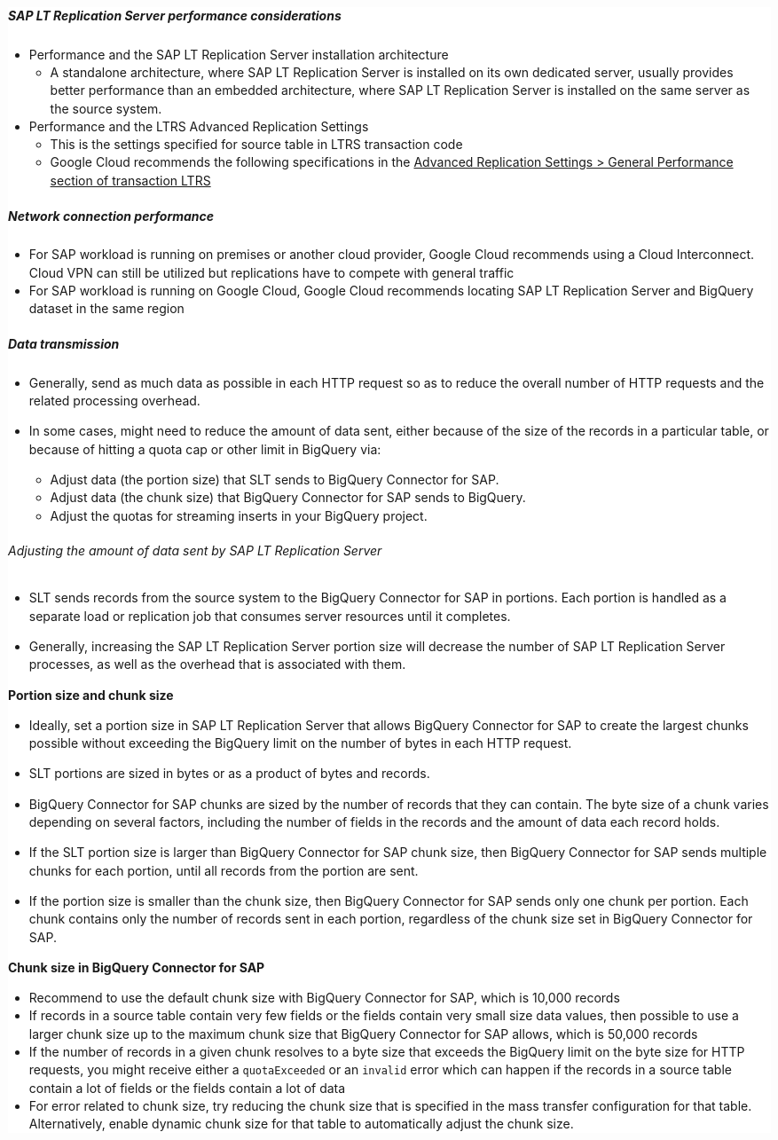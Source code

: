 ##### SAP LT Replication Server performance considerations
- Performance and the SAP LT Replication Server installation architecture
    - A standalone architecture, where SAP LT Replication Server is installed on its own dedicated server, usually provides better performance than an embedded architecture, where SAP LT Replication Server is installed on the same server as the source system.
- Performance and the LTRS Advanced Replication Settings
    - This is the settings specified for source table in LTRS transaction code
    - Google Cloud recommends the following specifications in the [Advanced Replication Settings > General Performance section of transaction LTRS](https://cloud.google.com/solutions/sap/docs/bq-connector/latest/planning#perf-reading-types)

##### Network connection performance
- For SAP workload is running on premises or another cloud provider, Google Cloud recommends using a Cloud Interconnect. Cloud VPN can still be utilized but replications have to compete with general traffic
- For SAP workload is running on Google Cloud, Google Cloud recommends locating SAP LT Replication Server and BigQuery dataset in the same region

##### Data transmission
- Generally, send as much data as possible in each HTTP request so as to reduce the overall number of HTTP requests and the related processing overhead.

- In some cases, might need to reduce the amount of data sent, either because of the size of the records in a particular table, or because of hitting a quota cap or other limit in BigQuery via: 
    - Adjust data (the portion size) that SLT sends to BigQuery Connector for SAP.
    - Adjust data (the chunk size) that BigQuery Connector for SAP sends to BigQuery.
    - Adjust the quotas for streaming inserts in your BigQuery project.

###### Adjusting the amount of data sent by SAP LT Replication Server
- SLT sends records from the source system to the BigQuery Connector for SAP in portions. Each portion is handled as a separate load or replication job that consumes server resources until it completes.

- Generally, increasing the SAP LT Replication Server portion size will decrease the number of SAP LT Replication Server processes, as well as the overhead that is associated with them.

**Portion size and chunk size**
- Ideally, set a portion size in SAP LT Replication Server that allows BigQuery Connector for SAP to create the largest chunks possible without exceeding the BigQuery limit on the number of bytes in each HTTP request.
- SLT portions are sized in bytes or as a product of bytes and records. 
- BigQuery Connector for SAP chunks are sized by the number of records that they can contain. The byte size of a chunk varies depending on several factors, including the number of fields in the records and the amount of data each record holds.

- If the SLT portion size is larger than BigQuery Connector for SAP chunk size, then BigQuery Connector for SAP sends multiple chunks for each portion, until all records from the portion are sent.

- If the portion size is smaller than the chunk size, then BigQuery Connector for SAP sends only one chunk per portion. Each chunk contains only the number of records sent in each portion, regardless of the chunk size set in BigQuery Connector for SAP.

**Chunk size in BigQuery Connector for SAP**
- Recommend to use the default chunk size with BigQuery Connector for SAP, which is 10,000 records
- If records in a source table contain very few fields or the fields contain very small size data values, then possible to use a larger chunk size up to the maximum chunk size that BigQuery Connector for SAP allows, which is 50,000 records
- If the number of records in a given chunk resolves to a byte size that exceeds the BigQuery limit on the byte size for HTTP requests, you might receive either a `quotaExceeded` or an `invalid` error which can happen if the records in a source table contain a lot of fields or the fields contain a lot of data
- For error related to chunk size, try reducing the chunk size that is specified in the mass transfer configuration for that table. Alternatively, enable dynamic chunk size for that table to automatically adjust the chunk size. 

